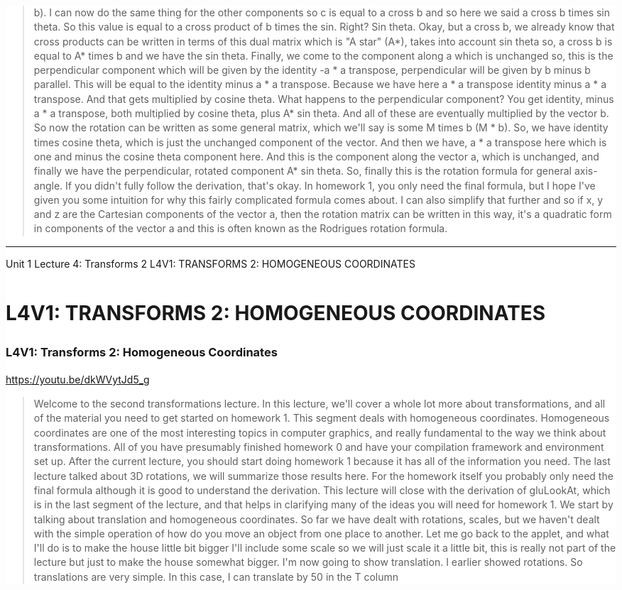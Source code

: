 > b). I can now do the same thing for the other components so c is equal
> to a cross b and so here we said a cross b times sin theta. So this
> value is equal to a cross product of b times the sin. Right? Sin
> theta. Okay, but a cross b, we already know that cross products can be
> written in terms of this dual matrix which is "A star" (A*), takes
> into account sin theta so, a cross b is equal to A* times b and we
> have the sin theta. Finally, we come to the component along a which is
> unchanged so, this is the perpendicular component which will be given
> by the identity -a * a transpose, perpendicular will be given by b
> minus b parallel. This will be equal to the identity minus a * a
> transpose. Because we have here a * a transpose identity minus a * a
> transpose. And that gets multiplied by cosine theta. What happens to
> the perpendicular component? You get identity, minus a * a transpose,
> both multiplied by cosine theta, plus A* sin theta. And all of these
> are eventually multiplied by the vector b. So now the rotation can be
> written as some general matrix, which we'll say is some M times b (M *
> b). So, we have identity times cosine theta, which is just the
> unchanged component of the vector. And then we have, a * a transpose
> here which is one and minus the cosine theta component here. And this
> is the component along the vector a, which is unchanged, and finally
> we have the perpendicular, rotated component A* sin theta. So, finally
> this is the rotation formula for general axis-angle. If you didn't
> fully follow the derivation, that's okay. In homework 1, you only need
> the final formula, but I hope I've given you some intuition for why
> this fairly complicated formula comes about. I can also simplify that
> further and so if x, y and z are the Cartesian components of the
> vector a, then the rotation matrix can be written in this way, it's a
> quadratic form in components of the vector a and this is often known
> as the Rodrigues rotation formula.


---

Unit 1   Lecture 4: Transforms 2   L4V1: TRANSFORMS 2: HOMOGENEOUS COORDINATES

# L4V1: TRANSFORMS 2: HOMOGENEOUS COORDINATES

### L4V1: Transforms 2: Homogeneous Coordinates

https://youtu.be/dkWVytJd5_g

> Welcome to the second transformations lecture. In this lecture, we'll
> cover a whole lot more about transformations, and all of the material
> you need to get started on homework 1. This segment deals with
> homogeneous coordinates. Homogeneous coordinates are one of the most
> interesting topics in computer graphics, and really fundamental to the
> way we think about transformations. All of you have presumably
> finished homework 0 and have your compilation framework and
> environment set up. After the current lecture, you should start doing
> homework 1 because it has all of the information you need. The last
> lecture talked about 3D rotations, we will summarize those results
> here. For the homework itself you probably only need the final formula
> although it is good to understand the derivation. This lecture will
> close with the derivation of gluLookAt, which is in the last segment
> of the lecture, and that helps in clarifying many of the ideas you
> will need for homework 1. We start by talking about translation and
> homogeneous coordinates. So far we have dealt with rotations, scales,
> but we haven't dealt with the simple operation of how do you move an
> object from one place to another. Let me go back to the applet, and
> what I'll do is to make the house little bit bigger I'll include some
> scale so we will just scale it a little bit, this is really not part
> of the lecture but just to make the house somewhat bigger. I'm now
> going to show translation. I earlier showed rotations. So translations
> are very simple. In this case, I can translate by 50 in the T column